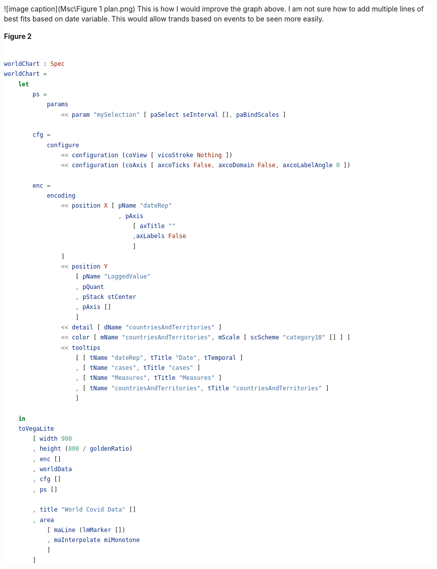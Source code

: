 ![image caption](Msc\Figure 1 plan.png)
This is how I would improve the graph above. I am not sure how to add multiple lines of best fits based on date variable. This would allow trands based on events to be seen more easily. 

**Figure 2**

```elm {interactive v}

worldChart : Spec
worldChart =
    let
        ps =
            params
                << param "mySelection" [ paSelect seInterval [], paBindScales ]

        cfg =
            configure
                << configuration (coView [ vicoStroke Nothing ])
                << configuration (coAxis [ axcoTicks False, axcoDomain False, axcoLabelAngle 0 ])
       
        enc =
            encoding
                << position X [ pName "dateRep" 
                                , pAxis
                                    [ axTitle ""
                                    ,axLabels False
                                    ]
                ]
                << position Y
                    [ pName "LoggedValue"
                    , pQuant
                    , pStack stCenter
                    , pAxis []
                    ]
                << detail [ dName "countriesAndTerritories" ]
                << color [ mName "countriesAndTerritories", mScale [ scScheme "category10" [] ] ]
                << tooltips
                    [ [ tName "dateRep", tTitle "Date", tTemporal ]
                    , [ tName "cases", tTitle "cases" ]
                    , [ tName "Measures", tTitle "Measures" ]
                    , [ tName "countriesAndTerritories", tTitle "countriesAndTerritories" ]
                    ]

    in
    toVegaLite
        [ width 900
        , height (800 / goldenRatio)
        , enc []
        , worldData
        , cfg []
        , ps []

        , title "World Covid Data" []
        , area
            [ maLine (lmMarker []) 
            , maInterpolate miMonotone 
            ]
        ]
```
